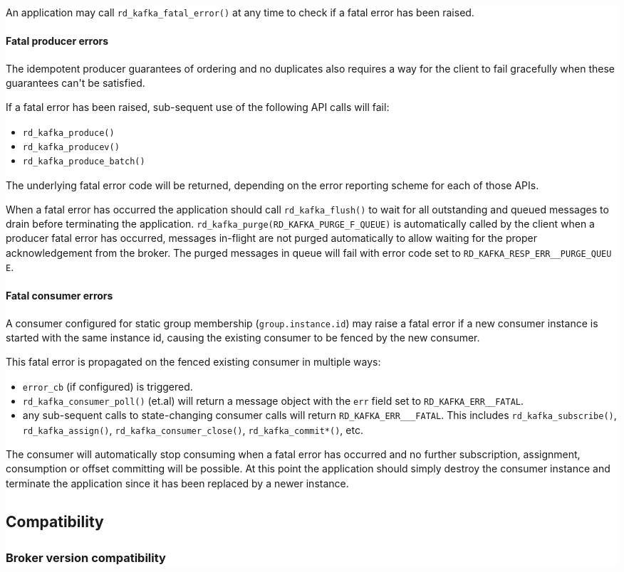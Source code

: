 
An application may call `rd_kafka_fatal_error()` at any time to check if
a fatal error has been raised.


#### Fatal producer errors

The idempotent producer guarantees of ordering and no duplicates also
requires a way for the client to fail gracefully when these guarantees
can't be satisfied.

If a fatal error has been raised, sub-sequent use of the following API calls
will fail:

 * `rd_kafka_produce()`
 * `rd_kafka_producev()`
 * `rd_kafka_produce_batch()`

The underlying fatal error code will be returned, depending on the error
reporting scheme for each of those APIs.


When a fatal error has occurred the application should call `rd_kafka_flush()`
to wait for all outstanding and queued messages to drain before terminating
the application.
`rd_kafka_purge(RD_KAFKA_PURGE_F_QUEUE)` is automatically called by the client
when a producer fatal error has occurred, messages in-flight are not purged
automatically to allow waiting for the proper acknowledgement from the broker.
The purged messages in queue will fail with error code set to
`RD_KAFKA_RESP_ERR__PURGE_QUEUE`.


#### Fatal consumer errors

A consumer configured for static group membership (`group.instance.id`) may
raise a fatal error if a new consumer instance is started with the same
instance id, causing the existing consumer to be fenced by the new consumer.

This fatal error is propagated on the fenced existing consumer in multiple ways:
 * `error_cb` (if configured) is triggered.
 * `rd_kafka_consumer_poll()` (et.al) will return a message object
   with the `err` field set to `RD_KAFKA_ERR__FATAL`.
 * any sub-sequent calls to state-changing consumer calls will
   return `RD_KAFKA_ERR___FATAL`.
   This includes `rd_kafka_subscribe()`, `rd_kafka_assign()`,
   `rd_kafka_consumer_close()`, `rd_kafka_commit*()`, etc.

The consumer will automatically stop consuming when a fatal error has occurred
and no further subscription, assignment, consumption or offset committing
will be possible. At this point the application should simply destroy the
consumer instance and terminate the application since it has been replaced
by a newer instance.


## Compatibility

### Broker version compatibility
